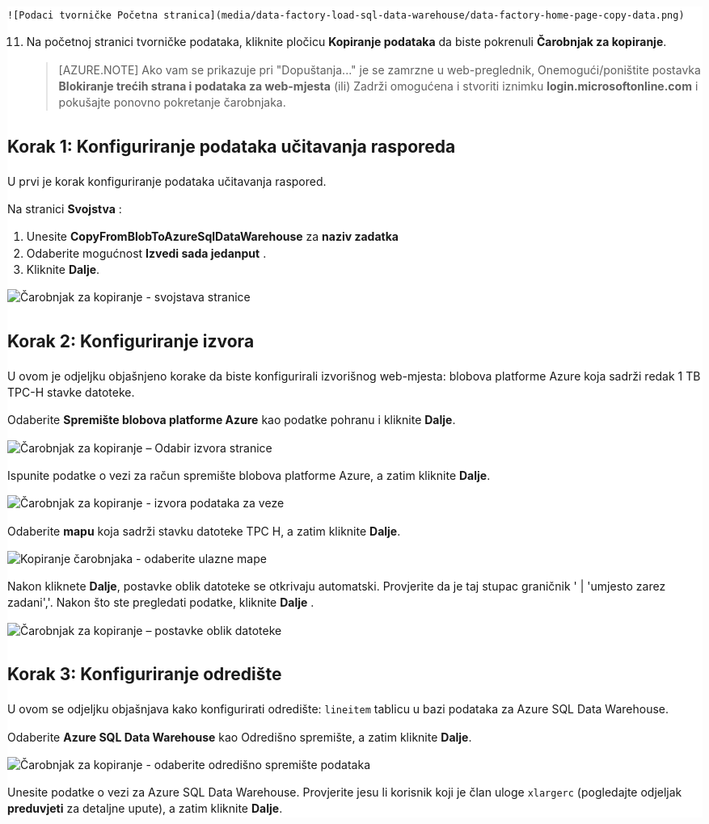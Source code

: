     ![Podaci tvorničke Početna stranica](media/data-factory-load-sql-data-warehouse/data-factory-home-page-copy-data.png)
11. Na početnoj stranici tvorničke podataka, kliknite pločicu **Kopiranje podataka** da biste pokrenuli **Čarobnjak za kopiranje**. 

    > [AZURE.NOTE] Ako vam se prikazuje pri "Dopuštanja..." je se zamrzne u web-preglednik, Onemogući/poništite postavka **Blokiranje trećih strana i podataka za web-mjesta** (ili) Zadrži omogućena i stvoriti iznimku **login.microsoftonline.com** i pokušajte ponovno pokretanje čarobnjaka.


## <a name="step-1-configure-data-loading-schedule"></a>Korak 1: Konfiguriranje podataka učitavanja rasporeda
U prvi je korak konfiguriranje podataka učitavanja raspored.  

Na stranici **Svojstva** :
1. Unesite **CopyFromBlobToAzureSqlDataWarehouse** za **naziv zadatka**
2. Odaberite mogućnost **Izvedi sada jedanput** .   
3. Kliknite **Dalje**.  

![Čarobnjak za kopiranje - svojstava stranice](media/data-factory-load-sql-data-warehouse/copy-wizard-properties-page.png)

## <a name="step-2-configure-source"></a>Korak 2: Konfiguriranje izvora
U ovom je odjeljku objašnjeno korake da biste konfigurirali izvorišnog web-mjesta: blobova platforme Azure koja sadrži redak 1 TB TPC-H stavke datoteke.

Odaberite **Spremište blobova platforme Azure** kao podatke pohranu i kliknite **Dalje**.

![Čarobnjak za kopiranje – Odabir izvora stranice](media/data-factory-load-sql-data-warehouse/select-source-connection.png)

Ispunite podatke o vezi za račun spremište blobova platforme Azure, a zatim kliknite **Dalje**.

![Čarobnjak za kopiranje - izvora podataka za veze](media/data-factory-load-sql-data-warehouse/source-connection-info.png)

Odaberite **mapu** koja sadrži stavku datoteke TPC H, a zatim kliknite **Dalje**.

![Kopiranje čarobnjaka - odaberite ulazne mape](media/data-factory-load-sql-data-warehouse/select-input-folder.png)

Nakon kliknete **Dalje**, postavke oblik datoteke se otkrivaju automatski.  Provjerite da je taj stupac graničnik ' | 'umjesto zarez zadani','.  Nakon što ste pregledati podatke, kliknite **Dalje** .

![Čarobnjak za kopiranje – postavke oblik datoteke](media/data-factory-load-sql-data-warehouse/file-format-settings.png)

## <a name="step-3-configure-destination"></a>Korak 3: Konfiguriranje odredište
U ovom se odjeljku objašnjava kako konfigurirati odredište: `lineitem` tablicu u bazi podataka za Azure SQL Data Warehouse.

Odaberite **Azure SQL Data Warehouse** kao Odredišno spremište, a zatim kliknite **Dalje**.

![Čarobnjak za kopiranje - odaberite odredišno spremište podataka](media/data-factory-load-sql-data-warehouse/select-destination-data-store.png)

Unesite podatke o vezi za Azure SQL Data Warehouse.  Provjerite jesu li korisnik koji je član uloge `xlargerc` (pogledajte odjeljak **preduvjeti** za detaljne upute), a zatim kliknite **Dalje**. 
